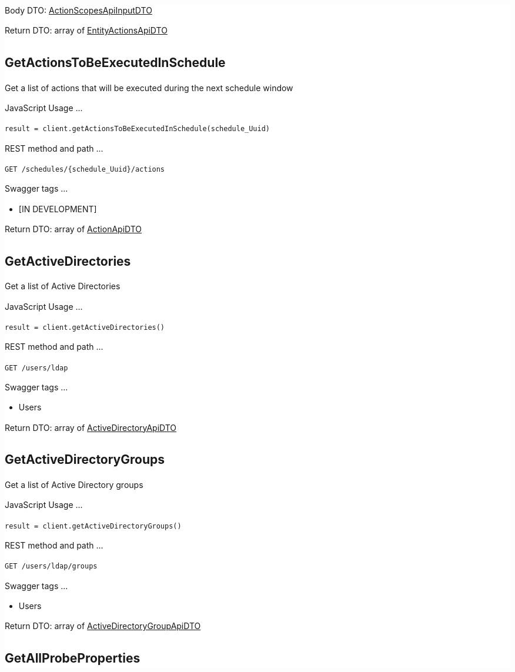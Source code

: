 Body DTO: [ActionScopesApiInputDTO](#actionscopesapiinputdto)

Return DTO: array of [EntityActionsApiDTO](#entityactionsapidto)

## GetActionsToBeExecutedInSchedule

Get a list of actions that will be executed during the next schedule window

JavaScript Usage ...

	result = client.getActionsToBeExecutedInSchedule(schedule_Uuid)

REST method and path ...

	GET /schedules/{schedule_Uuid}/actions

Swagger tags ...

- [IN DEVELOPMENT]

Return DTO: array of [ActionApiDTO](#actionapidto)

## GetActiveDirectories

Get a list of Active Directories

JavaScript Usage ...

	result = client.getActiveDirectories()

REST method and path ...

	GET /users/ldap

Swagger tags ...

- Users

Return DTO: array of [ActiveDirectoryApiDTO](#activedirectoryapidto)

## GetActiveDirectoryGroups

Get a list of Active Directory groups

JavaScript Usage ...

	result = client.getActiveDirectoryGroups()

REST method and path ...

	GET /users/ldap/groups

Swagger tags ...

- Users

Return DTO: array of [ActiveDirectoryGroupApiDTO](#activedirectorygroupapidto)

## GetAllProbeProperties
